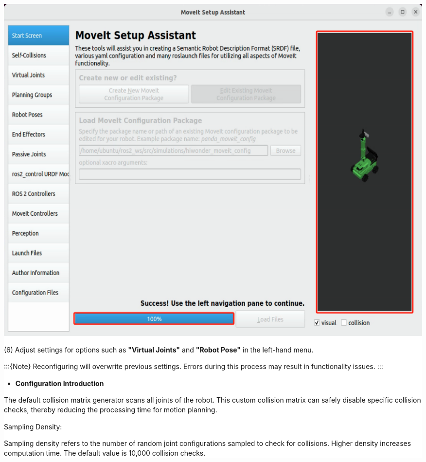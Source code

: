 <img src="../_static/media/chapter_8/section_3/01/media/image22.png" class="common_img" />

(6) Adjust settings for options such as **"Virtual Joints"** and **"Robot Pose"** in the left-hand menu.

:::{Note}
Reconfiguring will overwrite previous settings. Errors during this process may result in functionality issues.
:::

* **Configuration Introduction**

The default collision matrix generator scans all joints of the robot. This custom collision matrix can safely disable specific collision checks, thereby reducing the processing time for motion planning.

Sampling Density:

Sampling density refers to the number of random joint configurations sampled to check for collisions. Higher density increases computation time. The default value is 10,000 collision checks.
